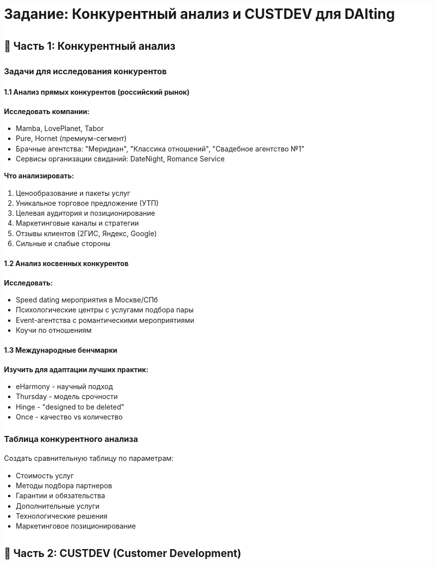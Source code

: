 # Задание: Конкурентный анализ и CUSTDEV для DAIting

## 🎯 Часть 1: Конкурентный анализ

### Задачи для исследования конкурентов

#### 1.1 Анализ прямых конкурентов (российский рынок)

**Исследовать компании:**
- Mamba, LovePlanet, Tabor
- Pure, Hornet (премиум-сегмент)
- Брачные агентства: "Меридиан", "Классика отношений", "Свадебное агентство №1"
- Сервисы организации свиданий: DateNight, Romance Service

**Что анализировать:**
1. Ценообразование и пакеты услуг
2. Уникальное торговое предложение (УТП)
3. Целевая аудитория и позиционирование
4. Маркетинговые каналы и стратегии
5. Отзывы клиентов (2ГИС, Яндекс, Google)
6. Сильные и слабые стороны

#### 1.2 Анализ косвенных конкурентов

**Исследовать:**
- Speed dating мероприятия в Москве/СПб
- Психологические центры с услугами подбора пары
- Event-агентства с романтическими мероприятиями
- Коучи по отношениям

#### 1.3 Международные бенчмарки

**Изучить для адаптации лучших практик:**
- eHarmony - научный подход
- Thursday - модель срочности
- Hinge - "designed to be deleted"
- Once - качество vs количество

### Таблица конкурентного анализа

Создать сравнительную таблицу по параметрам:
- Стоимость услуг
- Методы подбора партнеров
- Гарантии и обязательства
- Дополнительные услуги
- Технологические решения
- Маркетинговое позиционирование

## 🔬 Часть 2: CUSTDEV (Customer Development)
